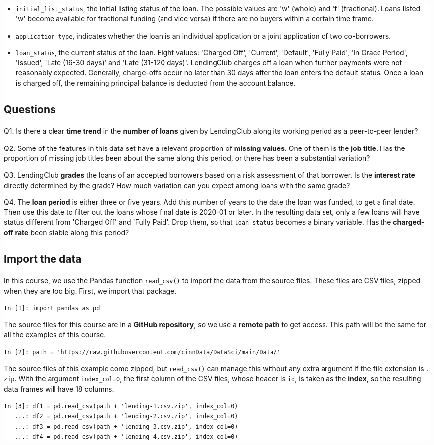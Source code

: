 * `initial_list_status`, the initial listing status of the loan. The possible values are 'w' (whole) and 'f' (fractional). Loans listed 'w' become available for fractional funding (and vice versa) if there are no buyers within a certain time frame.

* `application_type`, indicates whether the loan is an individual application or a joint application of two co-borrowers.

* `loan_status`, the current status of the loan. Eight values: 'Charged Off', 'Current', 'Default', 'Fully Paid', 'In Grace Period', 'Issued', 'Late (16-30 days)' and 'Late (31-120 days)'. LendingClub charges off a loan when further payments were not reasonably expected. Generally, charge-offs occur no later than 30 days after the loan enters the default status. Once a loan is charged off, the remaining principal balance is deducted from the account balance.

## Questions

Q1. Is there a clear **time trend** in the **number of loans** given by LendingClub along its working period as a peer-to-peer lender?

Q2. Some of the features in this data set have a relevant proportion of **missing values**. One of them is the **job title**. Has the proportion of missing job titles been about the same along this period, or there has been a substantial variation?

Q3. LendingClub **grades** the loans of an accepted borrowers based on a risk assessment of that borrower. Is the **interest rate** directly determined by the grade? How much variation can you expect among loans with the same grade?  

Q4. The **loan period** is either three or five years. Add this number of years to the date the loan was funded, to get a final date. Then use this date to filter out the loans whose final date is 2020-01 or later. In the resulting data set, only a few loans will have status different from 'Charged Off' and 'Fully Paid'. Drop them, so that `loan_status` becomes a binary variable. Has the **charged-off rate** been stable along this period?  

## Import the data

In this course, we use the Pandas function `read_csv()` to import the data from the source files. These files are CSV files, zipped when they are too big. First, we import that package.

```
In [1]: import pandas as pd
```

The source files for this course are in a **GitHub repository**, so we use a **remote path** to get access. This path will be the same for all the examples of this course. 

```
In [2]: path = 'https://raw.githubusercontent.com/cinnData/DataSci/main/Data/'
```

The source files of this example come zipped, but `read_csv()` can manage this without any extra argument if the file extension is `.zip`. With the argument `index_col=0`, the first column of the CSV files, whose header is `id`, is taken as the **index**, so the resulting data frames will have 18 columns.

``` 
In [3]: df1 = pd.read_csv(path + 'lending-1.csv.zip', index_col=0)
   ...: df2 = pd.read_csv(path + 'lending-2.csv.zip', index_col=0)
   ...: df3 = pd.read_csv(path + 'lending-3.csv.zip', index_col=0)
   ...: df4 = pd.read_csv(path + 'lending-4.csv.zip', index_col=0)
```
